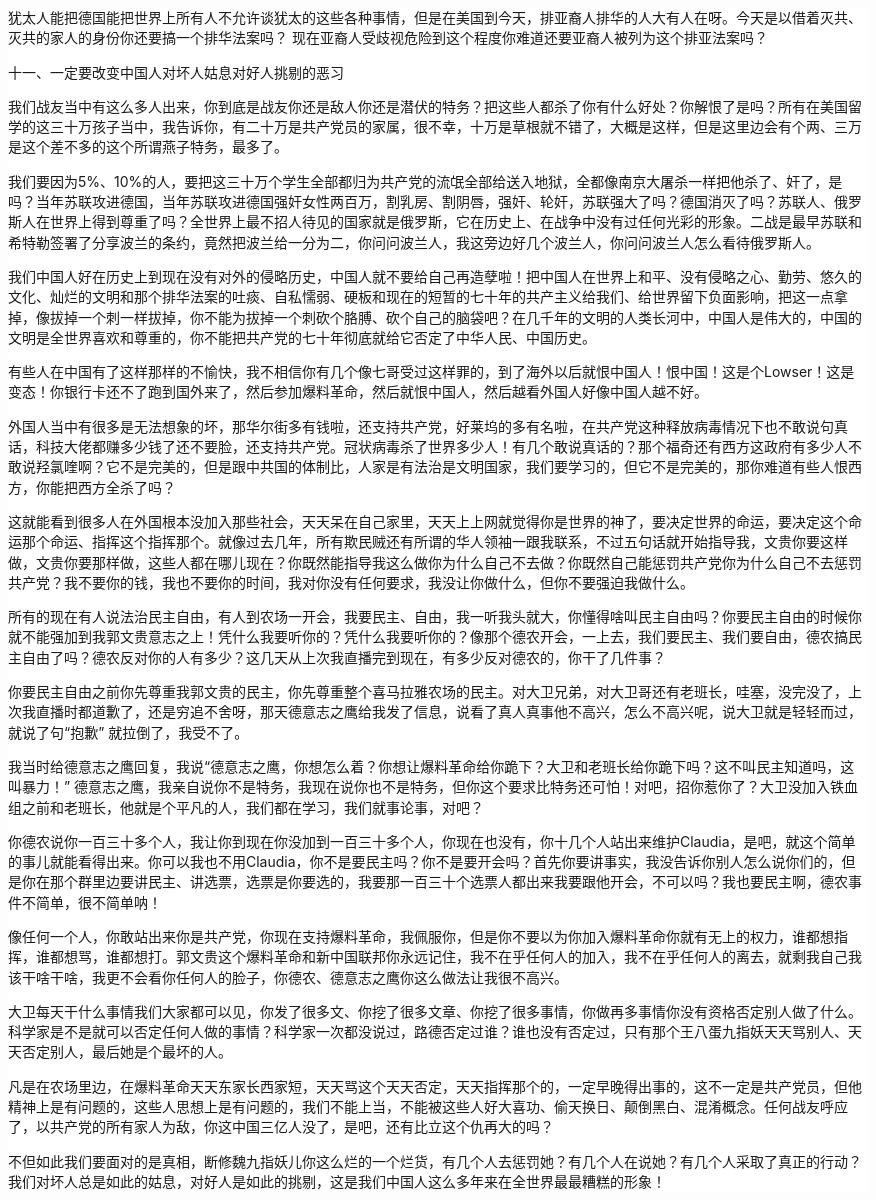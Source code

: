 
犹太人能把德国能把世界上所有人不允许谈犹太的这些各种事情，但是在美国到今天，排亚裔人排华的人大有人在呀。今天是以借着灭共、灭共的家人的身份你还要搞一个排华法案吗？ 现在亚裔人受歧视危险到这个程度你难道还要亚裔人被列为这个排亚法案吗？


十一、一定要改变中国人对坏人姑息对好人挑剔的恶习


我们战友当中有这么多人出来，你到底是战友你还是敌人你还是潜伏的特务？把这些人都杀了你有什么好处？你解恨了是吗？所有在美国留学的这三十万孩子当中，我告诉你，有二十万是共产党员的家属，很不幸，十万是草根就不错了，大概是这样，但是这里边会有个两、三万是这个差不多的这个所谓燕子特务，最多了。


我们要因为5%、10%的人，要把这三十万个学生全部都归为共产党的流氓全部给送入地狱，全都像南京大屠杀一样把他杀了、奸了，是吗？当年苏联攻进德国，当年苏联攻进德国强奸女性两百万，割乳房、割阴唇，强奸、轮奸，苏联强大了吗？德国消灭了吗？苏联人、俄罗斯人在世界上得到尊重了吗？全世界上最不招人待见的国家就是俄罗斯，它在历史上、在战争中没有过任何光彩的形象。二战是最早苏联和希特勒签署了分享波兰的条约，竟然把波兰给一分为二，你问问波兰人，我这旁边好几个波兰人，你问问波兰人怎么看待俄罗斯人。


我们中国人好在历史上到现在没有对外的侵略历史，中国人就不要给自己再造孽啦！把中国人在世界上和平、没有侵略之心、勤劳、悠久的文化、灿烂的文明和那个排华法案的吐痰、自私懦弱、硬板和现在的短暂的七十年的共产主义给我们、给世界留下负面影响，把这一点拿掉，像拔掉一个刺一样拔掉，你不能为拔掉一个刺砍个胳膊、砍个自己的脑袋吧？在几千年的文明的人类长河中，中国人是伟大的，中国的文明是全世界喜欢和尊重的，你不能把共产党的七十年彻底就给它否定了中华人民、中国历史。


有些人在中国有了这样那样的不愉快，我不相信你有几个像七哥受过这样罪的，到了海外以后就恨中国人！恨中国！这是个Lowser！这是变态！你银行卡还不了跑到国外来了，然后参加爆料革命，然后就恨中国人，然后越看外国人好像中国人越不好。


外国人当中有很多是无法想象的坏，那华尔街多有钱啦，还支持共产党，好莱坞的多有名啦，在共产党这种释放病毒情况下也不敢说句真话，科技大佬都赚多少钱了还不要脸，还支持共产党。冠状病毒杀了世界多少人！有几个敢说真话的？那个福奇还有西方这政府有多少人不敢说羟氯喹啊？它不是完美的，但是跟中共国的体制比，人家是有法治是文明国家，我们要学习的，但它不是完美的，那你难道有些人恨西方，你能把西方全杀了吗？


这就能看到很多人在外国根本没加入那些社会，天天呆在自己家里，天天上上网就觉得你是世界的神了，要决定世界的命运，要决定这个命运那个命运、指挥这个指挥那个。就像过去几年，所有欺民贼还有所谓的华人领袖一跟我联系，不过五句话就开始指导我，文贵你要这样做，文贵你要那样做，这些人都在哪儿现在？你既然能指导我这么做你为什么自己不去做？你既然自己能惩罚共产党你为什么自己不去惩罚共产党？我不要你的钱，我也不要你的时间，我对你没有任何要求，我没让你做什么，但你不要强迫我做什么。


所有的现在有人说法治民主自由，有人到农场一开会，我要民主、自由，我一听我头就大，你懂得啥叫民主自由吗？你要民主自由的时候你就不能强加到我郭文贵意志之上！凭什么我要听你的？凭什么我要听你的？像那个德农开会，一上去，我们要民主、我们要自由，德农搞民主自由了吗？德农反对你的人有多少？这几天从上次我直播完到现在，有多少反对德农的，你干了几件事？


你要民主自由之前你先尊重我郭文贵的民主，你先尊重整个喜马拉雅农场的民主。对大卫兄弟，对大卫哥还有老班长，哇塞，没完没了，上次我直播时都道歉了，还是穷追不舍呀，那天德意志之鹰给我发了信息，说看了真人真事他不高兴，怎么不高兴呢，说大卫就是轻轻而过，就说了句“抱歉” 就拉倒了，我受不了。


我当时给德意志之鹰回复，我说“德意志之鹰，你想怎么着？你想让爆料革命给你跪下？大卫和老班长给你跪下吗？这不叫民主知道吗，这叫暴力！” 德意志之鹰，我亲自说你不是特务，我现在说你也不是特务，但你这个要求比特务还可怕！对吧，招你惹你了？大卫没加入铁血组之前和老班长，他就是个平凡的人，我们都在学习，我们就事论事，对吧？


你德农说你一百三十多个人，我让你到现在你没加到一百三十多个人，你现在也没有，你十几个人站出来维护Claudia，是吧，就这个简单的事儿就能看得出来。你可以我也不用Claudia，你不是要民主吗？你不是要开会吗？首先你要讲事实，我没告诉你别人怎么说你们的，但是你在那个群里边要讲民主、讲选票，选票是你要选的，我要那一百三十个选票人都出来我要跟他开会，不可以吗？我也要民主啊，德农事件不简单，很不简单呐！


像任何一个人，你敢站出来你是共产党，你现在支持爆料革命，我佩服你，但是你不要以为你加入爆料革命你就有无上的权力，谁都想指挥，谁都想骂，谁都想打。郭文贵这个爆料革命和新中国联邦你永远记住，我不在乎任何人的加入，我不在乎任何人的离去，就剩我自己我该干啥干啥，我更不会看你任何人的脸子，你德农、德意志之鹰你这么做法让我很不高兴。


大卫每天干什么事情我们大家都可以见，你发了很多文、你挖了很多文章、你挖了很多事情，你做再多事情你没有资格否定别人做了什么。科学家是不是就可以否定任何人做的事情？科学家一次都没说过，路德否定过谁？谁也没有否定过，只有那个王八蛋九指妖天天骂别人、天天否定别人，最后她是个最坏的人。


凡是在农场里边，在爆料革命天天东家长西家短，天天骂这个天天否定，天天指挥那个的，一定早晚得出事的，这不一定是共产党员，但他精神上是有问题的，这些人思想上是有问题的，我们不能上当，不能被这些人好大喜功、偷天换日、颠倒黑白、混淆概念。任何战友呼应了，以共产党的所有家人为敌，你这中国三亿人没了，是吧，还有比立这个仇再大的吗？


不但如此我们要面对的是真相，断修魏九指妖儿你这么烂的一个烂货，有几个人去惩罚她？有几个人在说她？有几个人采取了真正的行动？我们对坏人总是如此的姑息，对好人是如此的挑剔，这是我们中国人这么多年来在全世界最最糟糕的形象！
